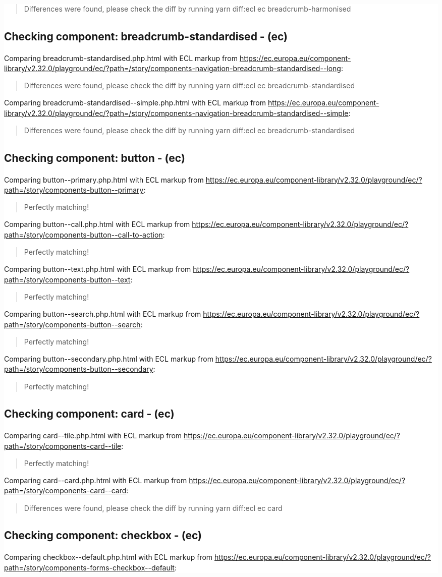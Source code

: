 > Differences were found, please check the diff by running yarn diff:ecl ec breadcrumb-harmonised

## Checking component: breadcrumb-standardised - (ec)

Comparing breadcrumb-standardised.php.html with ECL markup from https://ec.europa.eu/component-library/v2.32.0/playground/ec/?path=/story/components-navigation-breadcrumb-standardised--long:

> Differences were found, please check the diff by running yarn diff:ecl ec breadcrumb-standardised

Comparing breadcrumb-standardised--simple.php.html with ECL markup from https://ec.europa.eu/component-library/v2.32.0/playground/ec/?path=/story/components-navigation-breadcrumb-standardised--simple:

> Differences were found, please check the diff by running yarn diff:ecl ec breadcrumb-standardised

## Checking component: button - (ec)

Comparing button--primary.php.html with ECL markup from https://ec.europa.eu/component-library/v2.32.0/playground/ec/?path=/story/components-button--primary:

> Perfectly matching!

Comparing button--call.php.html with ECL markup from https://ec.europa.eu/component-library/v2.32.0/playground/ec/?path=/story/components-button--call-to-action:

> Perfectly matching!

Comparing button--text.php.html with ECL markup from https://ec.europa.eu/component-library/v2.32.0/playground/ec/?path=/story/components-button--text:

> Perfectly matching!

Comparing button--search.php.html with ECL markup from https://ec.europa.eu/component-library/v2.32.0/playground/ec/?path=/story/components-button--search:

> Perfectly matching!

Comparing button--secondary.php.html with ECL markup from https://ec.europa.eu/component-library/v2.32.0/playground/ec/?path=/story/components-button--secondary:

> Perfectly matching!

## Checking component: card - (ec)

Comparing card--tile.php.html with ECL markup from https://ec.europa.eu/component-library/v2.32.0/playground/ec/?path=/story/components-card--tile:

> Perfectly matching!

Comparing card--card.php.html with ECL markup from https://ec.europa.eu/component-library/v2.32.0/playground/ec/?path=/story/components-card--card:

> Differences were found, please check the diff by running yarn diff:ecl ec card

## Checking component: checkbox - (ec)

Comparing checkbox--default.php.html with ECL markup from https://ec.europa.eu/component-library/v2.32.0/playground/ec/?path=/story/components-forms-checkbox--default:
